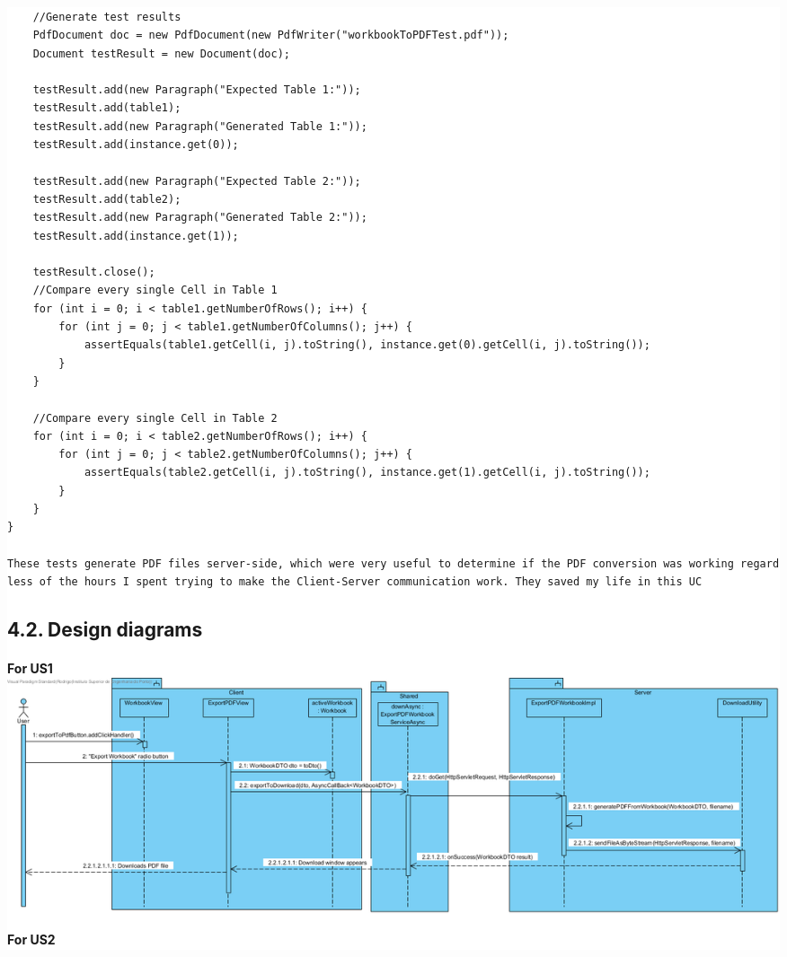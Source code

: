         //Generate test results
        PdfDocument doc = new PdfDocument(new PdfWriter("workbookToPDFTest.pdf"));
        Document testResult = new Document(doc);

        testResult.add(new Paragraph("Expected Table 1:"));
        testResult.add(table1);
        testResult.add(new Paragraph("Generated Table 1:"));
        testResult.add(instance.get(0));

        testResult.add(new Paragraph("Expected Table 2:"));
        testResult.add(table2);
        testResult.add(new Paragraph("Generated Table 2:"));
        testResult.add(instance.get(1));

        testResult.close();
        //Compare every single Cell in Table 1
        for (int i = 0; i < table1.getNumberOfRows(); i++) {
            for (int j = 0; j < table1.getNumberOfColumns(); j++) {
                assertEquals(table1.getCell(i, j).toString(), instance.get(0).getCell(i, j).toString());
            }
        }

        //Compare every single Cell in Table 2
        for (int i = 0; i < table2.getNumberOfRows(); i++) {
            for (int j = 0; j < table2.getNumberOfColumns(); j++) {
                assertEquals(table2.getCell(i, j).toString(), instance.get(1).getCell(i, j).toString());
            }
        }
    }

    These tests generate PDF files server-side, which were very useful to determine if the PDF conversion was working regardless of the hours I spent trying to make the Client-Server communication work. They saved my life in this UC

## 4.2. Design diagrams

**For US1**
![SD_Workbook](SD_Workbook.png)

**For US2**